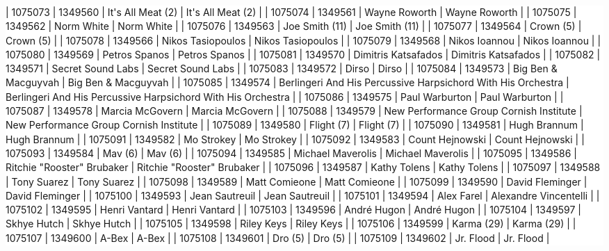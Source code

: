 | 1075073 | 1349560 | It's All Meat (2) | It's All Meat (2) |
| 1075074 | 1349561 | Wayne Roworth | Wayne Roworth |
| 1075075 | 1349562 | Norm White | Norm White |
| 1075076 | 1349563 | Joe Smith (11) | Joe Smith (11) |
| 1075077 | 1349564 | Crown (5) | Crown (5) |
| 1075078 | 1349566 | Nikos Tasiopoulos | Nikos Tasiopoulos |
| 1075079 | 1349568 | Nikos Ioannou | Nikos Ioannou |
| 1075080 | 1349569 | Petros Spanos | Petros Spanos |
| 1075081 | 1349570 | Dimitris Katsafados | Dimitris Katsafados |
| 1075082 | 1349571 | Secret Sound Labs | Secret Sound Labs |
| 1075083 | 1349572 | Dirso | Dirso |
| 1075084 | 1349573 | Big Ben & Macguyvah | Big Ben & Macguyvah |
| 1075085 | 1349574 | Berlingeri And His Percussive Harpsichord With His Orchestra | Berlingeri And His Percussive Harpsichord With His Orchestra |
| 1075086 | 1349575 | Paul Warburton | Paul Warburton |
| 1075087 | 1349578 | Marcia McGovern | Marcia McGovern |
| 1075088 | 1349579 | New Performance Group Cornish Institute | New Performance Group Cornish Institute |
| 1075089 | 1349580 | Flight (7) | Flight (7) |
| 1075090 | 1349581 | Hugh Brannum | Hugh Brannum |
| 1075091 | 1349582 | Mo Strokey | Mo Strokey |
| 1075092 | 1349583 | Count Hejnowski | Count Hejnowski |
| 1075093 | 1349584 | Mav (6) | Mav (6) |
| 1075094 | 1349585 | Michael Maverolis | Michael Maverolis |
| 1075095 | 1349586 | Ritchie "Rooster" Brubaker | Ritchie "Rooster" Brubaker |
| 1075096 | 1349587 | Kathy Tolens | Kathy Tolens |
| 1075097 | 1349588 | Tony Suarez | Tony Suarez |
| 1075098 | 1349589 | Matt Comieone | Matt Comieone |
| 1075099 | 1349590 | David Fleminger | David Fleminger |
| 1075100 | 1349593 | Jean Sautreuil | Jean Sautreuil |
| 1075101 | 1349594 | Alex Farel | Alexandre Vincentelli |
| 1075102 | 1349595 | Henri Vantard | Henri Vantard |
| 1075103 | 1349596 | André Hugon | André Hugon |
| 1075104 | 1349597 | Skhye Hutch | Skhye Hutch |
| 1075105 | 1349598 | Riley Keys | Riley Keys |
| 1075106 | 1349599 | Karma (29) | Karma (29) |
| 1075107 | 1349600 | A-Bex | A-Bex |
| 1075108 | 1349601 | Dro (5) | Dro (5) |
| 1075109 | 1349602 | Jr. Flood | Jr. Flood |
